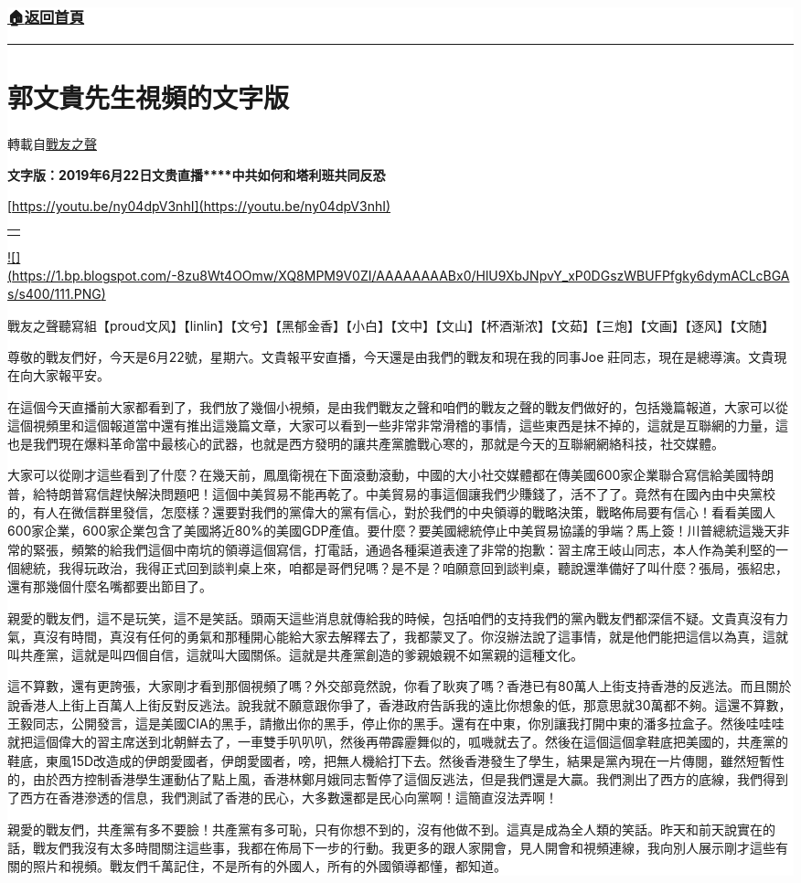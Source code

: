 ###  [:house:返回首頁](https://github.com/ourhimalayas/txt)
---
# 郭文貴先生視頻的文字版
轉載自[戰友之聲](http://littleantvoice.blogspot.com)

**文字版：****2019****年****6****月****22****日文贵直播****中共如何和塔利班共同反恐**


[https://youtu.be/ny04dpV3nhI](https://youtu.be/ny04dpV3nhI)






|  |
| --- |
|  |  |







[!\[\](https://1.bp.blogspot.com/-8zu8Wt4OOmw/XQ8MPM9V0ZI/AAAAAAAABx0/HlU9XbJNpvY_xP0DGszWBUFPfgky6dymACLcBGAs/s400/111.PNG)](https://1.bp.blogspot.com/-8zu8Wt4OOmw/XQ8MPM9V0ZI/AAAAAAAABx0/HlU9XbJNpvY_xP0DGszWBUFPfgky6dymACLcBGAs/s1600/111.PNG)


戰友之聲聽寫組【proud文风】【linlin】【文兮】【黑郁金香】【小白】【文中】【文山】【杯酒渐浓】【文茹】【三炮】【文画】【逐风】【文随】




尊敬的戰友們好，今天是6月22號，星期六。文貴報平安直播，今天還是由我們的戰友和現在我的同事Joe 莊同志，現在是總導演。文貴現在向大家報平安。


在這個今天直播前大家都看到了，我們放了幾個小視頻，是由我們戰友之聲和咱們的戰友之聲的戰友們做好的，包括幾篇報道，大家可以從這個視頻里和這個報道當中還有推出這幾篇文章，大家可以看到一些非常非常滑稽的事情，這些東西是抹不掉的，這就是互聯網的力量，這也是我們現在爆料革命當中最核心的武器，也就是西方發明的讓共產黨膽戰心寒的，那就是今天的互聯網網絡科技，社交媒體。


大家可以從剛才這些看到了什麼？在幾天前，鳳凰衛視在下面滾動滾動，中國的大小社交媒體都在傳美國600家企業聯合寫信給美國特朗普，給特朗普寫信趕快解決問題吧！這個中美貿易不能再乾了。中美貿易的事這個讓我們少賺錢了，活不了了。竟然有在國內由中央黨校的，有人在微信群里發信，怎麼樣？還要對我們的黨偉大的黨有信心，對於我們的中央領導的戰略決策，戰略佈局要有信心！看看美國人600家企業，600家企業包含了美國將近80%的美國GDP產值。要什麼？要美國總統停止中美貿易協議的爭端？馬上簽！川普總統這幾天非常的緊張，頻繁的給我們這個中南坑的領導這個寫信，打電話，通過各種渠道表達了非常的抱歉：習主席王岐山同志，本人作為美利堅的一個總統，我得玩政治，我得正式回到談判桌上來，咱都是哥們兒嗎？是不是？咱願意回到談判桌，聽說還準備好了叫什麼？張局，張紹忠，還有那幾個什麼名嘴都要出節目了。


親愛的戰友們，這不是玩笑，這不是笑話。頭兩天這些消息就傳給我的時候，包括咱們的支持我們的黨內戰友們都深信不疑。文貴真沒有力氣，真沒有時間，真沒有任何的勇氣和那種開心能給大家去解釋去了，我都蒙叉了。你沒辦法說了這事情，就是他們能把這信以為真，這就叫共產黨，這就是叫四個自信，這就叫大國關係。這就是共產黨創造的爹親娘親不如黨親的這種文化。


這不算數，還有更誇張，大家剛才看到那個視頻了嗎？外交部竟然說，你看了耿爽了嗎？香港已有80萬人上街支持香港的反逃法。而且關於說香港人上街上百萬人上街反對反逃法。說我就不願意跟你爭了，香港政府告訴我的遠比你想象的低，那意思就30萬都不夠。這還不算數，王毅同志，公開發言，這是美國CIA的黑手，請撤出你的黑手，停止你的黑手。還有在中東，你別讓我打開中東的潘多拉盒子。然後哇哇哇就把這個偉大的習主席送到北朝鮮去了，一車雙手叭叭叭，然後再帶霹靂舞似的，呱嘰就去了。然後在這個這個拿鞋底把美國的，共產黨的鞋底，東風15D改造成的伊朗愛國者，伊朗愛國者，嗙，把無人機給打下去。然後香港發生了學生，結果是黨內現在一片傳閱，雖然短暫性的，由於西方控制香港學生運動佔了點上風，香港林鄭月娥同志暫停了這個反逃法，但是我們還是大贏。我們測出了西方的底線，我們得到了西方在香港滲透的信息，我們測試了香港的民心，大多數還都是民心向黨啊！這簡直沒法弄啊！


親愛的戰友們，共產黨有多不要臉！共產黨有多可恥，只有你想不到的，沒有他做不到。這真是成為全人類的笑話。昨天和前天說實在的話，戰友們我沒有太多時間關注這些事，我都在佈局下一步的行動。我更多的跟人家開會，見人開會和視頻連線，我向別人展示剛才這些有關的照片和視頻。戰友們千萬記住，不是所有的外國人，所有的外國領導都懂，都知道。

